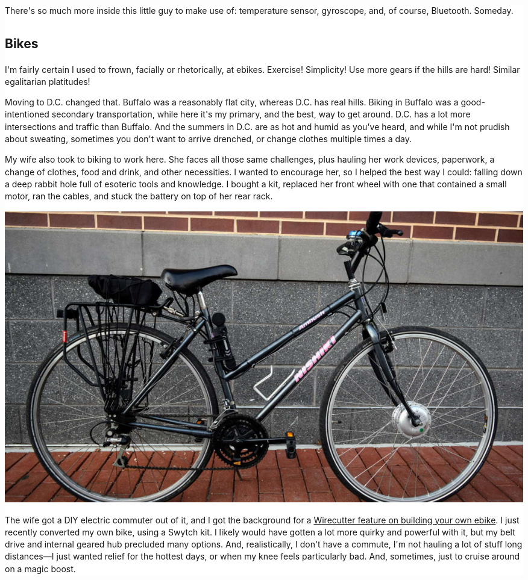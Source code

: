 There's so much more inside this little guy to make use of: temperature sensor, gyroscope, and, of course, Bluetooth. Someday.

<a name="bikes"></a>
## Bikes

I'm fairly certain I used to frown, facially or rhetorically, at ebikes. Exercise! Simplicity! Use more gears if the hills are hard! Similar egalitarian platitudes!

Moving to D.C. changed that. Buffalo was a reasonably flat city, whereas D.C. has real hills. Biking in Buffalo was a good-intentioned secondary transportation, while here it's my primary, and the best, way to get around. D.C. has a lot more intersections and traffic than Buffalo. And the summers in D.C. are as hot and humid as you've heard, and while I'm not prudish about sweating, sometimes you don't want to arrive drenched, or change clothes multiple times a day.

My wife also took to biking to work here. She faces all those same challenges, plus hauling her work devices, paperwork, a change of clothes, food and drink, and other necessities. I wanted to encourage her, so I helped the best way I could: falling down a deep rabbit hole full of esoteric tools and knowledge. I bought a kit, replaced her front wheel with one that contained a small motor, ran the cables, and stuck the battery on top of her rear rack.

![Nishiki hybrid bike after ebike conversion](/assets/post_images/2022-01-01/nishiki.jpg)

The wife got a DIY electric commuter out of it, and I got the background for a [Wirecutter feature on building your own ebike](https://www.nytimes.com/wirecutter/blog/build-ebike/). I just recently converted my own bike, using a Swytch kit. I likely would have gotten a lot more quirky and powerful with it, but my belt drive and internal geared hub precluded many options. And, realistically, I don't have a commute, I'm not hauling a lot of stuff long distances—I just wanted relief for the hottest days, or when my knee feels particularly bad. And, sometimes, just to cruise around on a magic boost.

